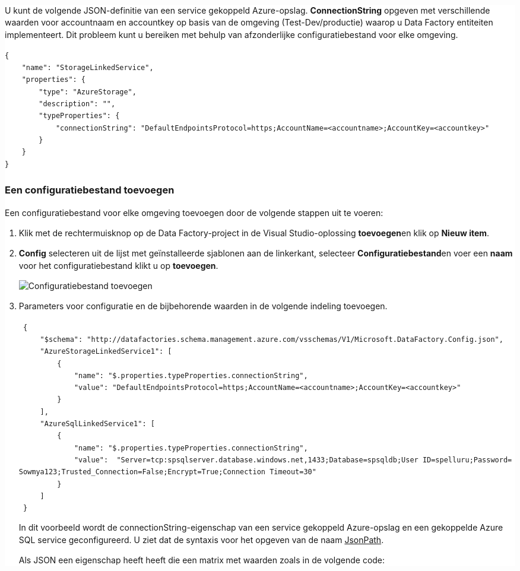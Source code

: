 U kunt de volgende JSON-definitie van een service gekoppeld Azure-opslag. **ConnectionString** opgeven met verschillende waarden voor accountnaam en accountkey op basis van de omgeving (Test-Dev/productie) waarop u Data Factory entiteiten implementeert. Dit probleem kunt u bereiken met behulp van afzonderlijke configuratiebestand voor elke omgeving. 

    {
        "name": "StorageLinkedService",
        "properties": {
            "type": "AzureStorage",
            "description": "",
            "typeProperties": {
                "connectionString": "DefaultEndpointsProtocol=https;AccountName=<accountname>;AccountKey=<accountkey>"
            }
        }
    } 

### <a name="add-a-configuration-file"></a>Een configuratiebestand toevoegen
Een configuratiebestand voor elke omgeving toevoegen door de volgende stappen uit te voeren:   

1. Klik met de rechtermuisknop op de Data Factory-project in de Visual Studio-oplossing **toevoegen**en klik op **Nieuw item**.
2. **Config** selecteren uit de lijst met geïnstalleerde sjablonen aan de linkerkant, selecteer **Configuratiebestand**en voer een **naam** voor het configuratiebestand klikt u op **toevoegen**.

    ![Configuratiebestand toevoegen](./media/data-factory-build-your-first-pipeline-using-vs/add-config-file.png)
3. Parameters voor configuratie en de bijbehorende waarden in de volgende indeling toevoegen.

        {
            "$schema": "http://datafactories.schema.management.azure.com/vsschemas/V1/Microsoft.DataFactory.Config.json",
            "AzureStorageLinkedService1": [
                {
                    "name": "$.properties.typeProperties.connectionString",
                    "value": "DefaultEndpointsProtocol=https;AccountName=<accountname>;AccountKey=<accountkey>"
                }
            ],
            "AzureSqlLinkedService1": [
                {
                    "name": "$.properties.typeProperties.connectionString",
                    "value":  "Server=tcp:spsqlserver.database.windows.net,1433;Database=spsqldb;User ID=spelluru;Password=Sowmya123;Trusted_Connection=False;Encrypt=True;Connection Timeout=30"
                }
            ]
        }

    In dit voorbeeld wordt de connectionString-eigenschap van een service gekoppeld Azure-opslag en een gekoppelde Azure SQL service geconfigureerd. U ziet dat de syntaxis voor het opgeven van de naam [JsonPath](http://goessner.net/articles/JsonPath/).   

    Als JSON een eigenschap heeft heeft die een matrix met waarden zoals in de volgende code:  
